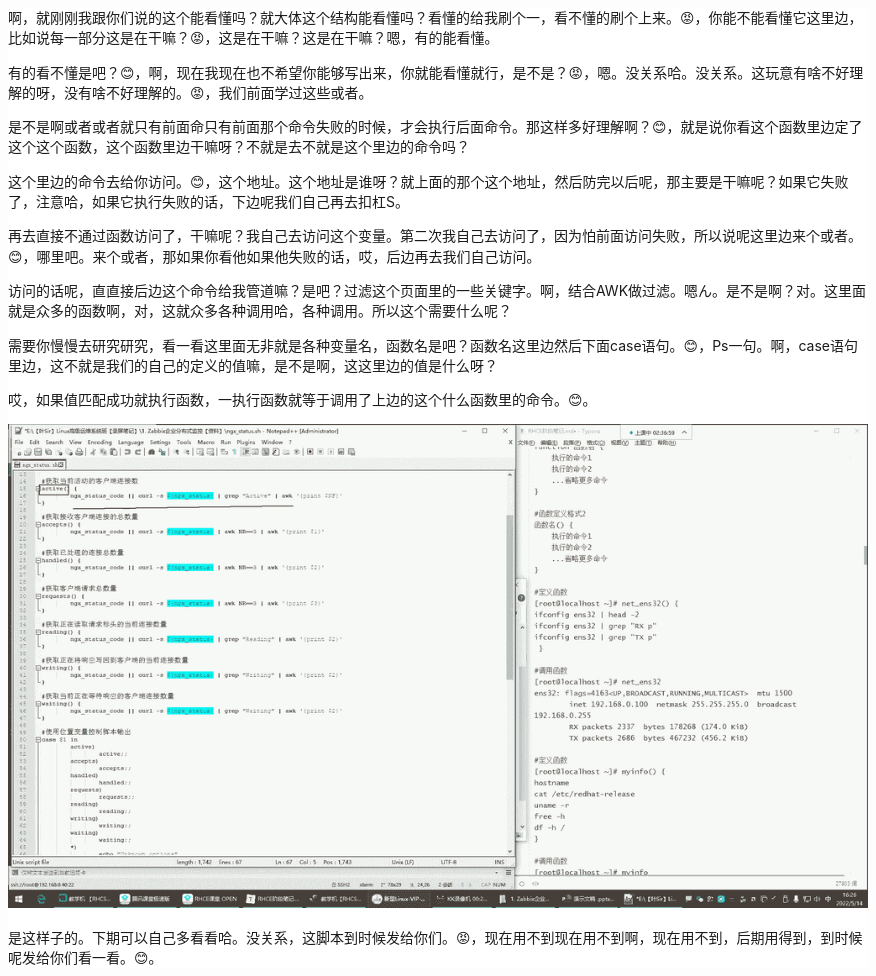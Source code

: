 啊，就刚刚我跟你们说的这个能看懂吗？就大体这个结构能看懂吗？看懂的给我刷个一，看不懂的刷个上来。😡，你能不能看懂它这里边，比如说每一部分这是在干嘛？😡，这是在干嘛？这是在干嘛？嗯，有的能看懂。

有的看不懂是吧？😊，啊，现在我现在也不希望你能够写出来，你就能看懂就行，是不是？😡，嗯。没关系哈。没关系。这玩意有啥不好理解的呀，没有啥不好理解的。😡，我们前面学过这些或者。

是不是啊或者或者就只有前面命只有前面那个命令失败的时候，才会执行后面命令。那这样多好理解啊？😊，就是说你看这个函数里边定了这个这个函数，这个函数里边干嘛呀？不就是去不就是这个里边的命令吗？

这个里边的命令去给你访问。😊，这个地址。这个地址是谁呀？就上面的那个这个地址，然后防完以后呢，那主要是干嘛呢？如果它失败了，注意哈，如果它执行失败的话，下边呢我们自己再去扣杠S。

再去直接不通过函数访问了，干嘛呢？我自己去访问这个变量。第二次我自己去访问了，因为怕前面访问失败，所以说呢这里边来个或者。😊，哪里吧。来个或者，那如果你看他如果他失败的话，哎，后边再去我们自己访问。

访问的话呢，直直接后边这个命令给我管道嘛？是吧？过滤这个页面里的一些关键字。啊，结合AWK做过滤。嗯ん。是不是啊？对。这里面就是众多的函数啊，对，这就众多各种调用哈，各种调用。所以这个需要什么呢？

需要你慢慢去研究研究，看一看这里面无非就是各种变量名，函数名是吧？函数名这里边然后下面case语句。😊，Ps一句。啊，case语句里边，这不就是我们的自己的定义的值嘛，是不是啊，这这里边的值是什么呀？

哎，如果值匹配成功就执行函数，一执行函数就等于调用了上边的这个什么函数里的命令。😊。

![](img/1524d1de8ea4619ad42979a30ae69a47_23.png)

是这样子的。下期可以自己多看看哈。没关系，这脚本到时候发给你们。😡，现在用不到现在用不到啊，现在用不到，后期用得到，到时候呢发给你们看一看。😊。


